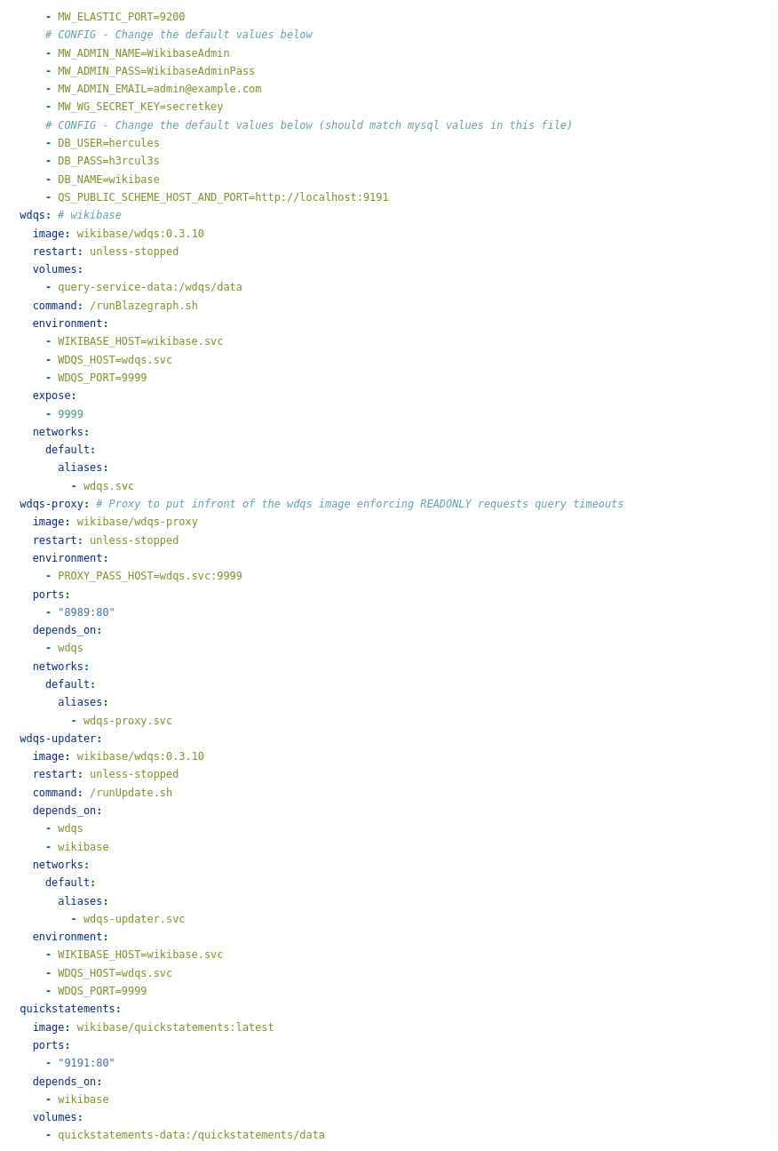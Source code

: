 ```yaml
      - MW_ELASTIC_PORT=9200
      # CONFIG - Change the default values below
      - MW_ADMIN_NAME=WikibaseAdmin
      - MW_ADMIN_PASS=WikibaseAdminPass
      - MW_ADMIN_EMAIL=admin@example.com
      - MW_WG_SECRET_KEY=secretkey
      # CONFIG - Change the default values below (should match mysql values in this file)
      - DB_USER=hercules
      - DB_PASS=h3rcul3s
      - DB_NAME=wikibase
      - QS_PUBLIC_SCHEME_HOST_AND_PORT=http://localhost:9191
  wdqs: # wikibase
    image: wikibase/wdqs:0.3.10
    restart: unless-stopped
    volumes:
      - query-service-data:/wdqs/data
    command: /runBlazegraph.sh
    environment:
      - WIKIBASE_HOST=wikibase.svc
      - WDQS_HOST=wdqs.svc
      - WDQS_PORT=9999
    expose:
      - 9999
    networks:
      default:
        aliases:
          - wdqs.svc
  wdqs-proxy: # Proxy to put infront of the wdqs image enforcing READONLY requests query timeouts
    image: wikibase/wdqs-proxy
    restart: unless-stopped
    environment:
      - PROXY_PASS_HOST=wdqs.svc:9999
    ports:
      - "8989:80"
    depends_on:
      - wdqs
    networks:
      default:
        aliases:
          - wdqs-proxy.svc
  wdqs-updater:
    image: wikibase/wdqs:0.3.10
    restart: unless-stopped
    command: /runUpdate.sh
    depends_on:
      - wdqs
      - wikibase
    networks:
      default:
        aliases:
          - wdqs-updater.svc
    environment:
      - WIKIBASE_HOST=wikibase.svc
      - WDQS_HOST=wdqs.svc
      - WDQS_PORT=9999
  quickstatements:
    image: wikibase/quickstatements:latest
    ports:
      - "9191:80"
    depends_on:
      - wikibase
    volumes:
      - quickstatements-data:/quickstatements/data
```